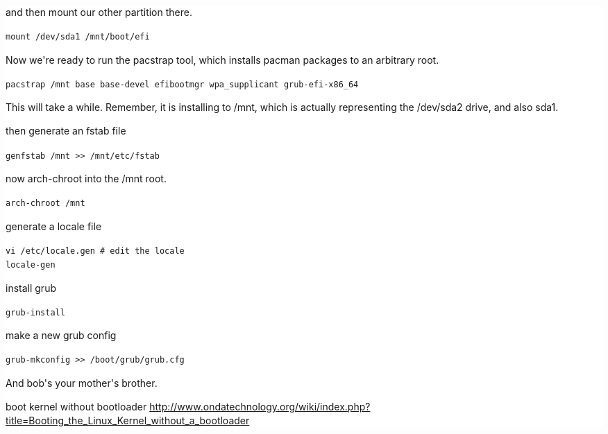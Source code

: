 and then mount our other partition there.

```
mount /dev/sda1 /mnt/boot/efi
```

Now we're ready to run the pacstrap tool, which installs pacman packages to an
arbitrary root.

```
pacstrap /mnt base base-devel efibootmgr wpa_supplicant grub-efi-x86_64
```

This will take a while. Remember, it is installing to /mnt, which is actually
representing the /dev/sda2 drive, and also sda1.

then generate an fstab file

```
genfstab /mnt >> /mnt/etc/fstab
```

now arch-chroot into the /mnt root.

```
arch-chroot /mnt
```

generate a locale file

```
vi /etc/locale.gen # edit the locale
locale-gen
```

install grub

```
grub-install
```

make a new grub config

```
grub-mkconfig >> /boot/grub/grub.cfg
```

And bob's your mother's brother.


boot kernel without bootloader
http://www.ondatechnology.org/wiki/index.php?title=Booting_the_Linux_Kernel_without_a_bootloader
